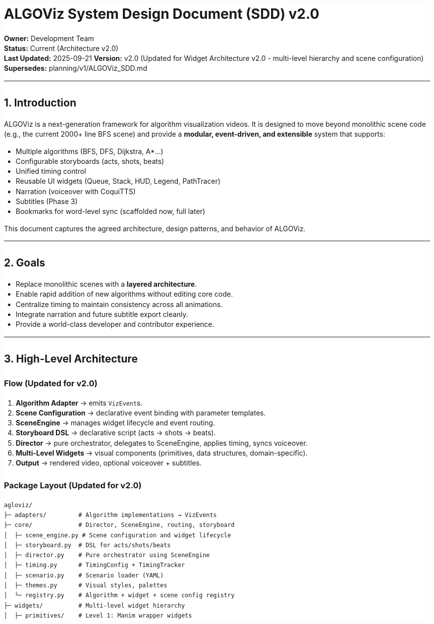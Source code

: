 # ALGOViz System Design Document (SDD) v2.0

**Owner:** Development Team  
**Status:** Current (Architecture v2.0)  
**Last Updated:** 2025-09-21
**Version:** v2.0 (Updated for Widget Architecture v2.0 - multi-level hierarchy and scene configuration)
**Supersedes:** planning/v1/ALGOViz_SDD.md

---

## 1. Introduction
ALGOViz is a next-generation framework for algorithm visualization videos. It is designed to move beyond monolithic scene code (e.g., the current 2000+ line BFS scene) and provide a **modular, event-driven, and extensible** system that supports:
- Multiple algorithms (BFS, DFS, Dijkstra, A*…)
- Configurable storyboards (acts, shots, beats)
- Unified timing control
- Reusable UI widgets (Queue, Stack, HUD, Legend, PathTracer)
- Narration (voiceover with CoquiTTS)
- Subtitles (Phase 3)
- Bookmarks for word-level sync (scaffolded now, full later)

This document captures the agreed architecture, design patterns, and behavior of ALGOViz.

---

## 2. Goals
- Replace monolithic scenes with a **layered architecture**.
- Enable rapid addition of new algorithms without editing core code.
- Centralize timing to maintain consistency across all animations.
- Integrate narration and future subtitle export cleanly.
- Provide a world-class developer and contributor experience.

---

## 3. High-Level Architecture

### Flow (Updated for v2.0)
1. **Algorithm Adapter** → emits `VizEvent`s.
2. **Scene Configuration** → declarative event binding with parameter templates.
3. **SceneEngine** → manages widget lifecycle and event routing.
4. **Storyboard DSL** → declarative script (acts → shots → beats).
5. **Director** → pure orchestrator, delegates to SceneEngine, applies timing, syncs voiceover.
6. **Multi-Level Widgets** → visual components (primitives, data structures, domain-specific).
7. **Output** → rendered video, optional voiceover + subtitles.

### Package Layout (Updated for v2.0)
```
agloviz/
├─ adapters/         # Algorithm implementations → VizEvents
├─ core/             # Director, SceneEngine, routing, storyboard
│  ├─ scene_engine.py # Scene configuration and widget lifecycle
│  ├─ storyboard.py  # DSL for acts/shots/beats
│  ├─ director.py    # Pure orchestrator using SceneEngine
│  ├─ timing.py      # TimingConfig + TimingTracker
│  ├─ scenario.py    # Scenario loader (YAML)
│  ├─ themes.py      # Visual styles, palettes
│  └─ registry.py    # Algorithm + widget + scene config registry
├─ widgets/          # Multi-level widget hierarchy
│  ├─ primitives/    # Level 1: Manim wrapper widgets
```